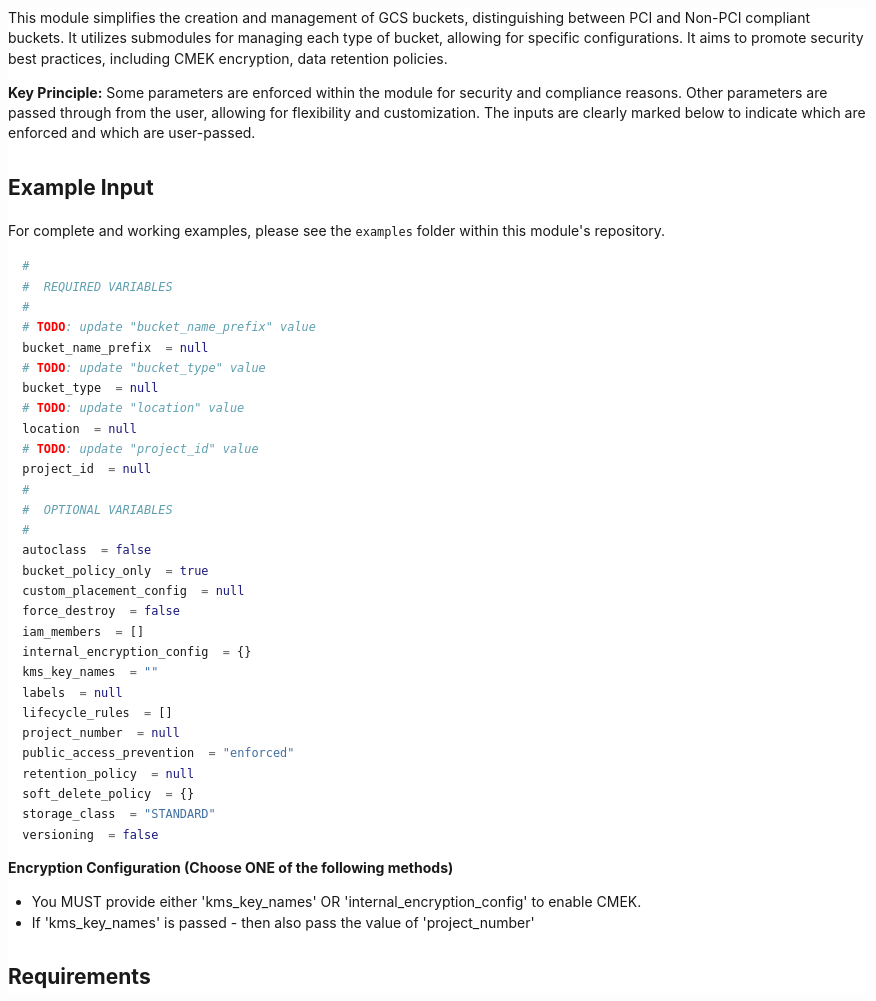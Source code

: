 This module simplifies the creation and management of GCS buckets, distinguishing between PCI and Non-PCI compliant buckets. It utilizes submodules for managing each type of bucket, allowing for specific configurations. It aims to promote security best practices, including CMEK encryption, data retention policies.

**Key Principle:** Some parameters are enforced within the module for security and compliance reasons. Other parameters are passed through from the user, allowing for flexibility and customization. The inputs are clearly marked below to indicate which are enforced and which are user-passed.

## Example Input

For complete and working examples, please see the `examples` folder within this module's repository.

```terraform
  #
  #  REQUIRED VARIABLES
  #
  # TODO: update "bucket_name_prefix" value
  bucket_name_prefix  = null
  # TODO: update "bucket_type" value
  bucket_type  = null
  # TODO: update "location" value
  location  = null
  # TODO: update "project_id" value
  project_id  = null
  #
  #  OPTIONAL VARIABLES
  #
  autoclass  = false
  bucket_policy_only  = true
  custom_placement_config  = null
  force_destroy  = false
  iam_members  = []
  internal_encryption_config  = {}
  kms_key_names  = ""
  labels  = null
  lifecycle_rules  = []
  project_number  = null
  public_access_prevention  = "enforced"
  retention_policy  = null
  soft_delete_policy  = {}
  storage_class  = "STANDARD"
  versioning  = false
```

**Encryption Configuration (Choose ONE of the following methods)**

- You MUST provide either 'kms_key_names' OR 'internal_encryption_config' to enable CMEK.
- If 'kms_key_names' is passed - then also pass the value of 'project_number'

## Requirements
